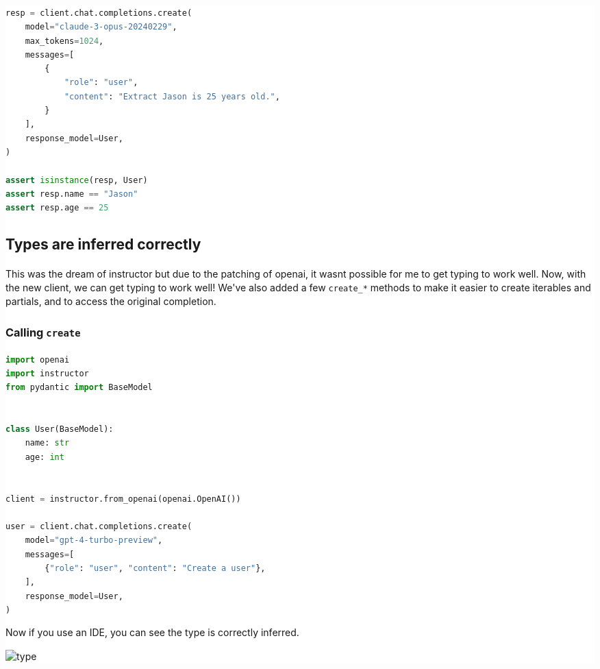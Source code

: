 ```python
resp = client.chat.completions.create(
    model="claude-3-opus-20240229",
    max_tokens=1024,
    messages=[
        {
            "role": "user",
            "content": "Extract Jason is 25 years old.",
        }
    ],
    response_model=User,
)

assert isinstance(resp, User)
assert resp.name == "Jason"
assert resp.age == 25
```

## Types are inferred correctly

This was the dream of instructor but due to the patching of openai, it wasnt possible for me to get typing to work well. Now, with the new client, we can get typing to work well! We've also added a few `create_*` methods to make it easier to create iterables and partials, and to access the original completion.

### Calling `create`

```python
import openai
import instructor
from pydantic import BaseModel


class User(BaseModel):
    name: str
    age: int


client = instructor.from_openai(openai.OpenAI())

user = client.chat.completions.create(
    model="gpt-4-turbo-preview",
    messages=[
        {"role": "user", "content": "Create a user"},
    ],
    response_model=User,
)
```

Now if you use an IDE, you can see the type is correctly inferred.

![type](./docs/blog/posts/img/type.png)
